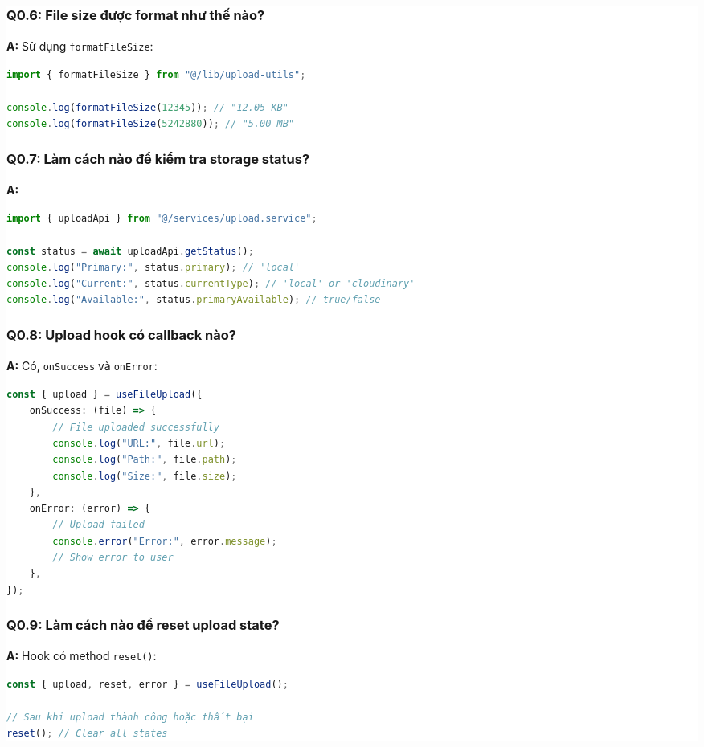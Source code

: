 ### Q0.6: File size được format như thế nào?

**A:** Sử dụng `formatFileSize`:

```typescript
import { formatFileSize } from "@/lib/upload-utils";

console.log(formatFileSize(12345)); // "12.05 KB"
console.log(formatFileSize(5242880)); // "5.00 MB"
```

### Q0.7: Làm cách nào để kiểm tra storage status?

**A:**

```typescript
import { uploadApi } from "@/services/upload.service";

const status = await uploadApi.getStatus();
console.log("Primary:", status.primary); // 'local'
console.log("Current:", status.currentType); // 'local' or 'cloudinary'
console.log("Available:", status.primaryAvailable); // true/false
```

### Q0.8: Upload hook có callback nào?

**A:** Có, `onSuccess` và `onError`:

```typescript
const { upload } = useFileUpload({
    onSuccess: (file) => {
        // File uploaded successfully
        console.log("URL:", file.url);
        console.log("Path:", file.path);
        console.log("Size:", file.size);
    },
    onError: (error) => {
        // Upload failed
        console.error("Error:", error.message);
        // Show error to user
    },
});
```

### Q0.9: Làm cách nào để reset upload state?

**A:** Hook có method `reset()`:

```typescript
const { upload, reset, error } = useFileUpload();

// Sau khi upload thành công hoặc thất bại
reset(); // Clear all states
```
